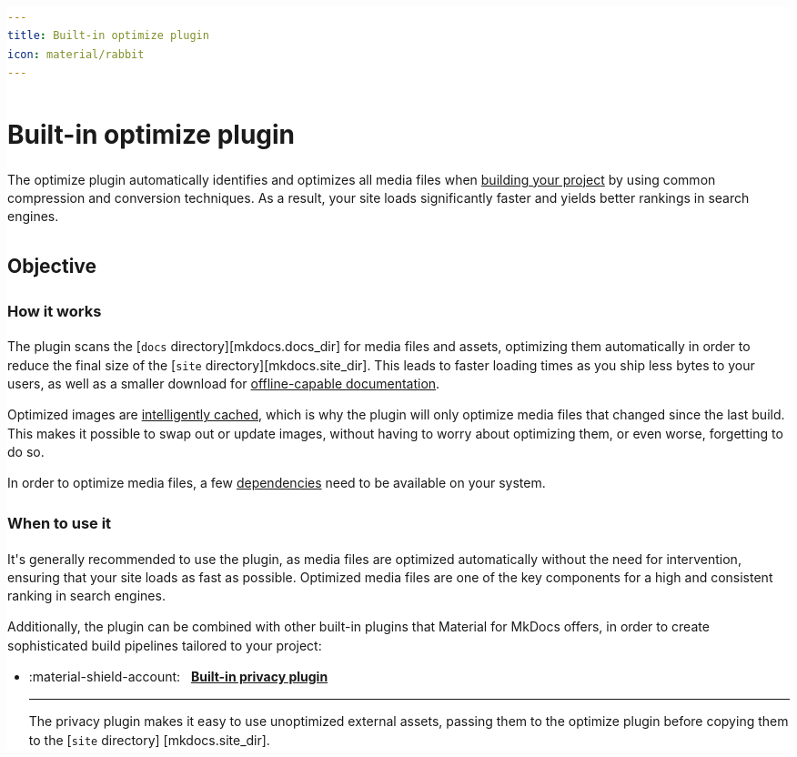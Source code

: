 ```yaml
---
title: Built-in optimize plugin
icon: material/rabbit
---
```


# Built-in optimize plugin

The optimize plugin automatically identifies and optimizes all media files when
[building your project] by using common compression and conversion techniques.
As a result, your site loads significantly faster and yields better rankings in
search engines.

  [building your project]: ../creating-your-site.md#building-your-site

## Objective

### How it works

The plugin scans the [`docs` directory][mkdocs.docs_dir] for media files and
assets, optimizing them automatically in order to reduce the final size of the
[`site` directory][mkdocs.site_dir]. This leads to faster loading times as you
ship less bytes to your users, as well as a smaller download for
[offline-capable documentation].

Optimized images are [intelligently cached][intelligent caching], which is why
the plugin will only optimize media files that changed since the last build.
This makes it possible to swap out or update images, without having to worry
about optimizing them, or even worse, forgetting to do so.

In order to optimize media files, a few [dependencies] need to be available on
your system.

  [offline-capable documentation]: ../setup/building-for-offline-usage.md
  [dependencies]: #configuration

### When to use it

It's generally recommended to use the plugin, as media files are optimized
automatically without the need for intervention, ensuring that your site loads
as fast as possible. Optimized media files are one of the key components for a
high and consistent ranking in search engines.

Additionally, the plugin can be combined with other built-in plugins
that Material for MkDocs offers, in order to create sophisticated
build pipelines tailored to your project:

<div class="grid cards" markdown>

-   :material-shield-account: &nbsp; __[Built-in privacy plugin][privacy]__

    ---

    The privacy plugin makes it easy to use unoptimized external assets, passing
    them to the optimize plugin before copying them to the [`site` directory]
    [mkdocs.site_dir].


  [privacy]: privacy.md
  [offline]: offline.md
  [optimize]: optimize.md
  [built-in plugins]: index.md
  [image processing]: requirements/image-processing.md
  [intelligent caching]: requirements/caching.md
  [multiple instances]: index.md#multiple-instances
  [pngquant]: https://pngquant.org/
  [Pillow]: https://pillow.readthedocs.io/
  [EXIF]: https://en.wikipedia.org/wiki/Exif
  [progressive encoding]: https://medium.com/hd-pro/jpeg-formats-progressive-vs-baseline-73b3938c2339